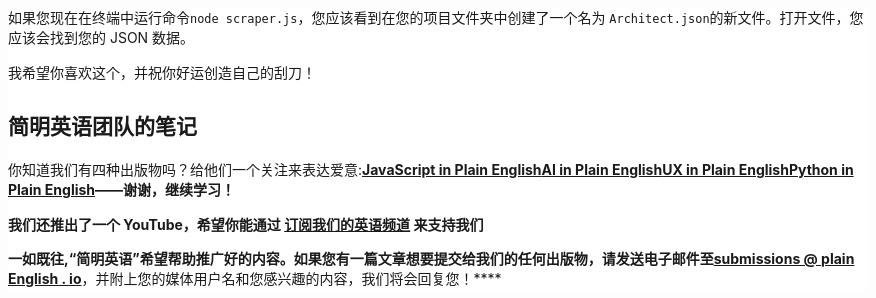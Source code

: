 如果您现在在终端中运行命令`node scraper.js`，您应该看到在您的项目文件夹中创建了一个名为 `Architect.json`的新文件。打开文件，您应该会找到您的 JSON 数据。

我希望你喜欢这个，并祝你好运创造自己的刮刀！

## **简明英语团队的笔记**

你知道我们有四种出版物吗？给他们一个关注来表达爱意:[**JavaScript in Plain English**](https://medium.com/javascript-in-plain-english)[**AI in Plain English**](https://medium.com/ai-in-plain-english)[**UX in Plain English**](https://medium.com/ux-in-plain-english)[**Python in Plain English**](https://medium.com/python-in-plain-english)**——谢谢，继续学习！**

**我们还推出了一个 YouTube，希望你能通过 [**订阅我们的英语频道**](https://www.youtube.com/channel/UCtipWUghju290NWcn8jhyAw) 来支持我们**

**一如既往,“简明英语”希望帮助推广好的内容。如果您有一篇文章想要提交给我们的任何出版物，请发送电子邮件至[**submissions @ plain English . io**](mailto:submissions@plainenglish.io)**，并附上您的媒体用户名和您感兴趣的内容，我们将会回复您！****